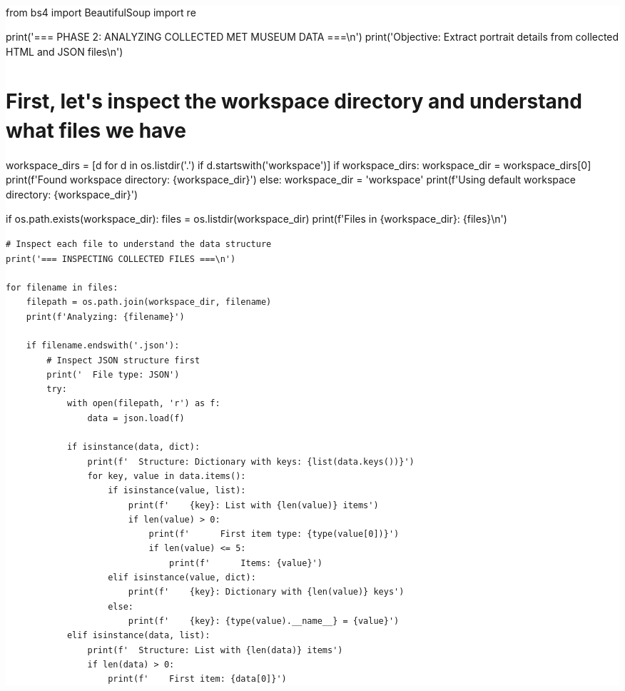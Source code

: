 from bs4 import BeautifulSoup
import re

print('=== PHASE 2: ANALYZING COLLECTED MET MUSEUM DATA ===\n')
print('Objective: Extract portrait details from collected HTML and JSON files\n')

# First, let's inspect the workspace directory and understand what files we have
workspace_dirs = [d for d in os.listdir('.') if d.startswith('workspace')]
if workspace_dirs:
    workspace_dir = workspace_dirs[0]
    print(f'Found workspace directory: {workspace_dir}')
else:
    workspace_dir = 'workspace'
    print(f'Using default workspace directory: {workspace_dir}')

if os.path.exists(workspace_dir):
    files = os.listdir(workspace_dir)
    print(f'Files in {workspace_dir}: {files}\n')
    
    # Inspect each file to understand the data structure
    print('=== INSPECTING COLLECTED FILES ===\n')
    
    for filename in files:
        filepath = os.path.join(workspace_dir, filename)
        print(f'Analyzing: {filename}')
        
        if filename.endswith('.json'):
            # Inspect JSON structure first
            print('  File type: JSON')
            try:
                with open(filepath, 'r') as f:
                    data = json.load(f)
                
                if isinstance(data, dict):
                    print(f'  Structure: Dictionary with keys: {list(data.keys())}')
                    for key, value in data.items():
                        if isinstance(value, list):
                            print(f'    {key}: List with {len(value)} items')
                            if len(value) > 0:
                                print(f'      First item type: {type(value[0])}')
                                if len(value) <= 5:
                                    print(f'      Items: {value}')
                        elif isinstance(value, dict):
                            print(f'    {key}: Dictionary with {len(value)} keys')
                        else:
                            print(f'    {key}: {type(value).__name__} = {value}')
                elif isinstance(data, list):
                    print(f'  Structure: List with {len(data)} items')
                    if len(data) > 0:
                        print(f'    First item: {data[0]}')
                